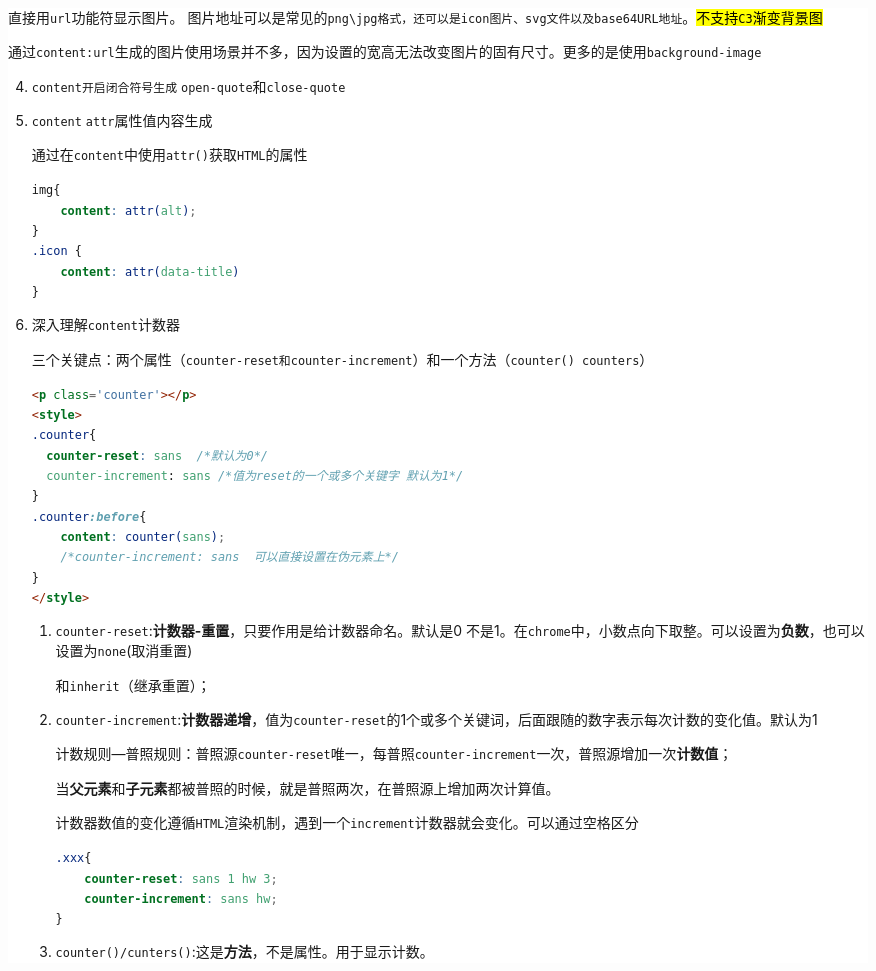    直接用`url`功能符显示图片。 图片地址可以是常见的`png\jpg格式，还可以是icon图片、svg文件以及base64URL地址`。<mark>不支持`C3`渐变背景图</mark>
   
   通过`content:url`生成的图片使用场景并不多，因为设置的宽高无法改变图片的固有尺寸。更多的是使用`background-image`

4. `content开启闭合符号生成` `open-quote`和`close-quote`

5. `content` `attr`属性值内容生成
   
   通过在`content`中使用`attr()`获取`HTML`的属性
   
   ```css
   img{
       content: attr(alt);
   }
   .icon {
       content: attr(data-title)
   }
   ```

6. 深入理解`content`计数器
   
   三个关键点：两个属性（`counter-reset和counter-increment`）和一个方法（`counter() counters`）
   
   ```html
   <p class='counter'></p>
   <style>
   .counter{
     counter-reset: sans  /*默认为0*/
     counter-increment: sans /*值为reset的一个或多个关键字 默认为1*/  
   }
   .counter:before{
       content: counter(sans);
       /*counter-increment: sans  可以直接设置在伪元素上*/
   }
   </style>
   ```
   
   1. `counter-reset`:**计数器-重置**，只要作用是给计数器命名。默认是0 不是1。在`chrome`中，小数点向下取整。可以设置为**负数**，也可以设置为`none`(取消重置)
      
      和`inherit`（继承重置）；
   
   2. `counter-increment`:**计数器递增**，值为`counter-reset`的1个或多个关键词，后面跟随的数字表示每次计数的变化值。默认为1
      
      计数规则—普照规则：普照源`counter-reset`唯一，每普照`counter-increment`一次，普照源增加一次**计数值**；
      
      当**父元素**和**子元素**都被普照的时候，就是普照两次，在普照源上增加两次计算值。
      
      计数器数值的变化遵循`HTML`渲染机制，遇到一个`increment`计数器就会变化。可以通过空格区分
      
      ```css
      .xxx{
          counter-reset: sans 1 hw 3;
          counter-increment: sans hw;
      }
      ```
   
   3. `counter()/cunters()`:这是**方法**，不是属性。用于显示计数。
      
      